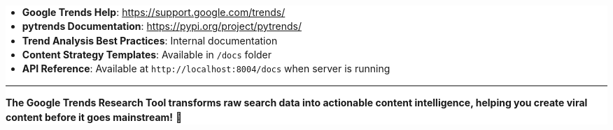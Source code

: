 - **Google Trends Help**: https://support.google.com/trends/
- **pytrends Documentation**: https://pypi.org/project/pytrends/
- **Trend Analysis Best Practices**: Internal documentation
- **Content Strategy Templates**: Available in `/docs` folder
- **API Reference**: Available at `http://localhost:8004/docs` when server is running

---

**The Google Trends Research Tool transforms raw search data into actionable content intelligence, helping you create viral content before it goes mainstream!** 🚀

